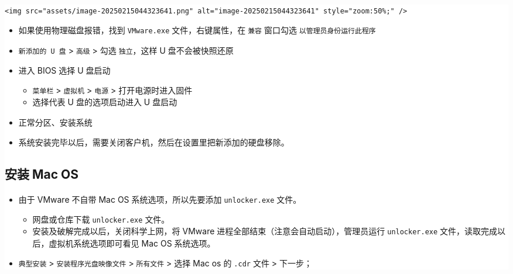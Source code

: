     <img src="assets/image-20250215044323641.png" alt="image-20250215044323641" style="zoom:50%;" />

  - 如果使用物理磁盘报错，找到 `VMware.exe` 文件，右键属性，在 `兼容` 窗口勾选 `以管理员身份运行此程序`
  - `新添加的 U 盘` > `高级` > 勾选 `独立`，这样 U 盘不会被快照还原

- 进入 BIOS 选择 U 盘启动

  - `菜单栏` > `虚拟机` > `电源` > 打开电源时进入固件
  - 选择代表 U 盘的选项启动进入 U 盘启动

- 正常分区、安装系统
- 系统安装完毕以后，需要关闭客户机，然后在设置里把新添加的硬盘移除。

## 安装 Mac OS

- 由于 VMware 不自带 Mac OS 系统选项，所以先要添加 `unlocker.exe` 文件。

  - 网盘或仓库下载 `unlocker.exe` 文件。
  - 安装及破解完成以后，关闭科学上网，将 VMware 进程全部结束（注意会自动启动），管理员运行 `unlocker.exe` 文件，读取完成以后，虚拟机系统选项即可看见 Mac OS 系统选项。

- `典型安装` > `安装程序光盘映像文件` > `所有文件` > 选择 Mac os 的 `.cdr` 文件 > 下一步；
